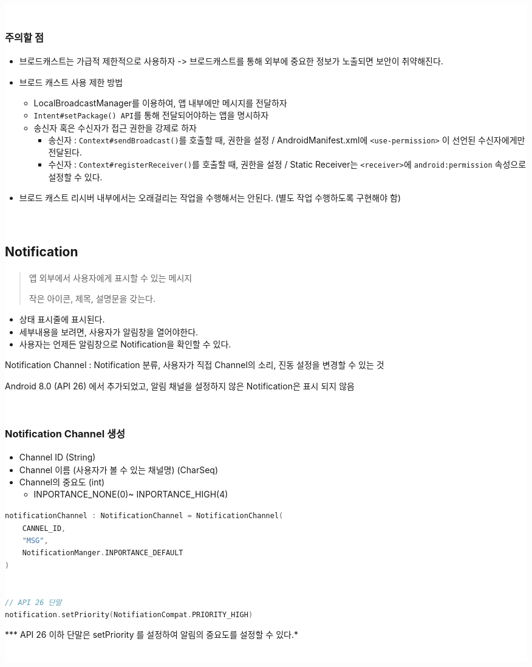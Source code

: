 <br>

### 주의할 점

- 브로드캐스트는 가급적 제한적으로 사용하자 -> 브로드캐스트를 통해 외부에 중요한 정보가 노출되면 보안이 취약해진다.
- 브로드 캐스트 사용 제한 방법
  - LocalBroadcastManager를 이용하여, 앱 내부에만 메시지를 전달하자
  - `Intent#setPackage() API`를 통해 전달되어야하는 앱을 명시하자
  - 송신자 혹은 수신자가 접근 권한을 강제로 하자
    - 송신자 : `Context#sendBroadcast()`를 호출할 때, 권한을 설정 / AndroidManifest.xml에 `<use-permission>` 이 선언된 수신자에게만 전달된다.
    - 수신자 : `Context#registerReceiver()`를 호출할 때, 권한을 설정 / Static Receiver는 `<receiver>`에 `android:permission` 속성으로 설정할 수 있다.

- 브로드 캐스트 리시버 내부에서는 오래걸리는 작업을 수행해서는 안된다. (별도 작업 수행하도록 구현해야 함)

<br>

## Notification

> 앱 외부에서 사용자에게 표시할 수 있는 메시지
>
> 작은 아이콘, 제목, 설명문을 갖는다.

- 상태 표시줄에 표시된다.
- 세부내용을 보려면, 사용자가 알림창을 열어야한다.
- 사용자는 언제든 알림창으로 Notification을 확인할 수 있다.

Notification Channel : Notification 분류, 사용자가 직접 Channel의 소리, 진동 설정을 변경할 수 있는 것

Android 8.0 (API 26) 에서 추가되었고, 알림 채널을 설정하지 않은 Notification은 표시 되지 않음

<br>

 ### Notification Channel 생성

- Channel ID (String)
- Channel 이름 (사용자가 볼 수 있는 채널명) (CharSeq)
- Channel의 중요도 (int)
  - INPORTANCE_NONE(0)~ INPORTANCE_HIGH(4)

~~~kotlin
notificationChannel : NotificationChannel = NotificationChannel(
	CANNEL_ID,
	"MSG",
	NotificationManger.INPORTANCE_DEFAULT
)


// API 26 단말
notification.setPriority(NotifiationCompat.PRIORITY_HIGH)
~~~

*** API 26 이하 단말은 setPriority 를 설정하여 알림의 중요도를 설정할 수 있다.*

<br>
